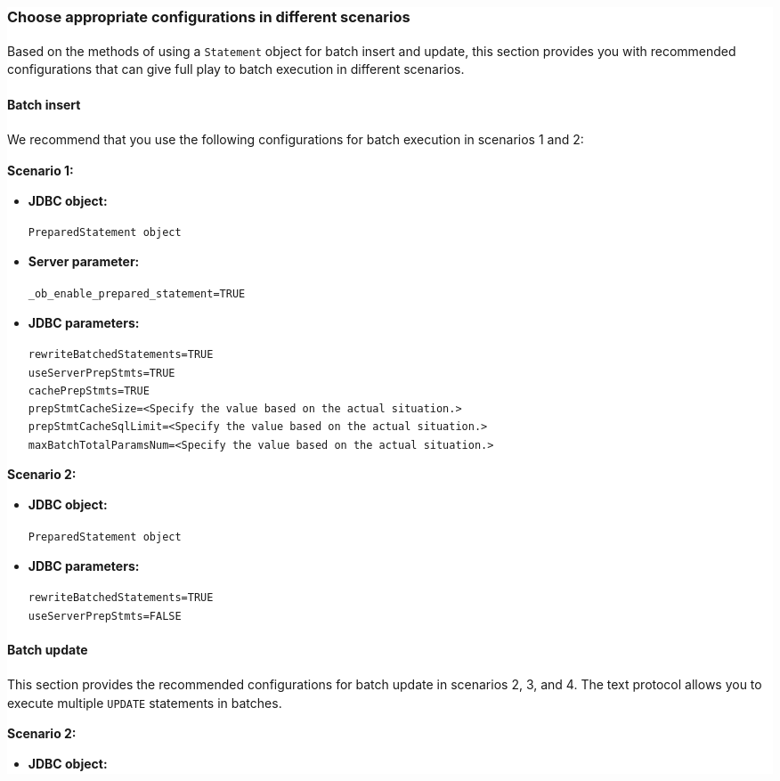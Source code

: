 
### Choose appropriate configurations in different scenarios

Based on the methods of using a `Statement` object for batch insert and update, this section provides you with recommended configurations that can give full play to batch execution in different scenarios.

#### Batch insert

We recommend that you use the following configurations for batch execution in scenarios 1 and 2:

**Scenario 1:**

- **JDBC object:**

  ```
  PreparedStatement object
  ```

- **Server parameter:**

  ```
  _ob_enable_prepared_statement=TRUE
  ```

- **JDBC parameters:**

  ```
  rewriteBatchedStatements=TRUE
  useServerPrepStmts=TRUE
  cachePrepStmts=TRUE
  prepStmtCacheSize=<Specify the value based on the actual situation.>
  prepStmtCacheSqlLimit=<Specify the value based on the actual situation.>
  maxBatchTotalParamsNum=<Specify the value based on the actual situation.>
  ```

**Scenario 2:**

- **JDBC object:**

  ```
  PreparedStatement object
  ```

- **JDBC parameters:**

  ```
  rewriteBatchedStatements=TRUE
  useServerPrepStmts=FALSE
  ```

#### Batch update

This section provides the recommended configurations for batch update in scenarios 2, 3, and 4. The text protocol allows you to execute multiple `UPDATE` statements in batches.

**Scenario 2:**

- **JDBC object:**
